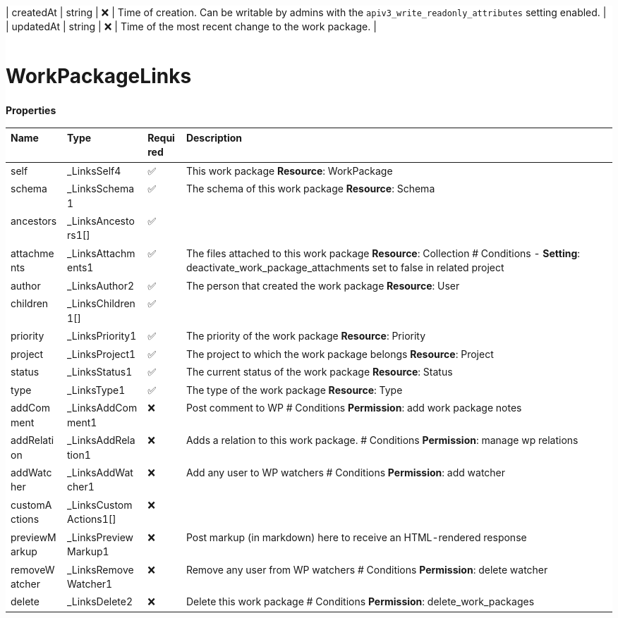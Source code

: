 | createdAt             | string                 | ❌       | Time of creation. Can be writable by admins with the `apiv3_write_readonly_attributes` setting enabled.                                                                                            |
| updatedAt             | string                 | ❌       | Time of the most recent change to the work package.                                                                                                                                                |

# WorkPackageLinks

**Properties**

| Name              | Type                      | Required | Description                                                                                                                                                                                                          |
| :---------------- | :------------------------ | :------- | :------------------------------------------------------------------------------------------------------------------------------------------------------------------------------------------------------------------- |
| self              | \_LinksSelf4              | ✅       | This work package **Resource**: WorkPackage                                                                                                                                                                          |
| schema            | \_LinksSchema1            | ✅       | The schema of this work package **Resource**: Schema                                                                                                                                                                 |
| ancestors         | \_LinksAncestors1[]       | ✅       |                                                                                                                                                                                                                      |
| attachments       | \_LinksAttachments1       | ✅       | The files attached to this work package **Resource**: Collection # Conditions - **Setting**: deactivate_work_package_attachments set to false in related project                                                     |
| author            | \_LinksAuthor2            | ✅       | The person that created the work package **Resource**: User                                                                                                                                                          |
| children          | \_LinksChildren1[]        | ✅       |                                                                                                                                                                                                                      |
| priority          | \_LinksPriority1          | ✅       | The priority of the work package **Resource**: Priority                                                                                                                                                              |
| project           | \_LinksProject1           | ✅       | The project to which the work package belongs **Resource**: Project                                                                                                                                                  |
| status            | \_LinksStatus1            | ✅       | The current status of the work package **Resource**: Status                                                                                                                                                          |
| type              | \_LinksType1              | ✅       | The type of the work package **Resource**: Type                                                                                                                                                                      |
| addComment        | \_LinksAddComment1        | ❌       | Post comment to WP # Conditions **Permission**: add work package notes                                                                                                                                               |
| addRelation       | \_LinksAddRelation1       | ❌       | Adds a relation to this work package. # Conditions **Permission**: manage wp relations                                                                                                                               |
| addWatcher        | \_LinksAddWatcher1        | ❌       | Add any user to WP watchers # Conditions **Permission**: add watcher                                                                                                                                                 |
| customActions     | \_LinksCustomActions1[]   | ❌       |                                                                                                                                                                                                                      |
| previewMarkup     | \_LinksPreviewMarkup1     | ❌       | Post markup (in markdown) here to receive an HTML-rendered response                                                                                                                                                  |
| removeWatcher     | \_LinksRemoveWatcher1     | ❌       | Remove any user from WP watchers # Conditions **Permission**: delete watcher                                                                                                                                         |
| delete            | \_LinksDelete2            | ❌       | Delete this work package # Conditions **Permission**: delete_work_packages                                                                                                                                           |